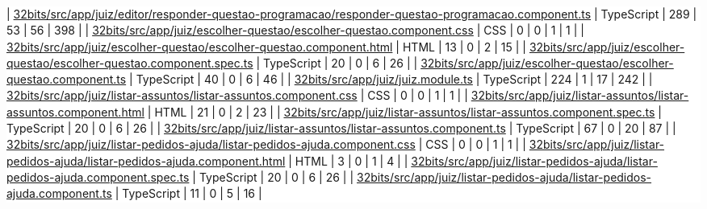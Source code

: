 | [32bits/src/app/juiz/editor/responder-questao-programacao/responder-questao-programacao.component.ts](/32bits/src/app/juiz/editor/responder-questao-programacao/responder-questao-programacao.component.ts) | TypeScript | 289 | 53 | 56 | 398 |
| [32bits/src/app/juiz/escolher-questao/escolher-questao.component.css](/32bits/src/app/juiz/escolher-questao/escolher-questao.component.css) | CSS | 0 | 0 | 1 | 1 |
| [32bits/src/app/juiz/escolher-questao/escolher-questao.component.html](/32bits/src/app/juiz/escolher-questao/escolher-questao.component.html) | HTML | 13 | 0 | 2 | 15 |
| [32bits/src/app/juiz/escolher-questao/escolher-questao.component.spec.ts](/32bits/src/app/juiz/escolher-questao/escolher-questao.component.spec.ts) | TypeScript | 20 | 0 | 6 | 26 |
| [32bits/src/app/juiz/escolher-questao/escolher-questao.component.ts](/32bits/src/app/juiz/escolher-questao/escolher-questao.component.ts) | TypeScript | 40 | 0 | 6 | 46 |
| [32bits/src/app/juiz/juiz.module.ts](/32bits/src/app/juiz/juiz.module.ts) | TypeScript | 224 | 1 | 17 | 242 |
| [32bits/src/app/juiz/listar-assuntos/listar-assuntos.component.css](/32bits/src/app/juiz/listar-assuntos/listar-assuntos.component.css) | CSS | 0 | 0 | 1 | 1 |
| [32bits/src/app/juiz/listar-assuntos/listar-assuntos.component.html](/32bits/src/app/juiz/listar-assuntos/listar-assuntos.component.html) | HTML | 21 | 0 | 2 | 23 |
| [32bits/src/app/juiz/listar-assuntos/listar-assuntos.component.spec.ts](/32bits/src/app/juiz/listar-assuntos/listar-assuntos.component.spec.ts) | TypeScript | 20 | 0 | 6 | 26 |
| [32bits/src/app/juiz/listar-assuntos/listar-assuntos.component.ts](/32bits/src/app/juiz/listar-assuntos/listar-assuntos.component.ts) | TypeScript | 67 | 0 | 20 | 87 |
| [32bits/src/app/juiz/listar-pedidos-ajuda/listar-pedidos-ajuda.component.css](/32bits/src/app/juiz/listar-pedidos-ajuda/listar-pedidos-ajuda.component.css) | CSS | 0 | 0 | 1 | 1 |
| [32bits/src/app/juiz/listar-pedidos-ajuda/listar-pedidos-ajuda.component.html](/32bits/src/app/juiz/listar-pedidos-ajuda/listar-pedidos-ajuda.component.html) | HTML | 3 | 0 | 1 | 4 |
| [32bits/src/app/juiz/listar-pedidos-ajuda/listar-pedidos-ajuda.component.spec.ts](/32bits/src/app/juiz/listar-pedidos-ajuda/listar-pedidos-ajuda.component.spec.ts) | TypeScript | 20 | 0 | 6 | 26 |
| [32bits/src/app/juiz/listar-pedidos-ajuda/listar-pedidos-ajuda.component.ts](/32bits/src/app/juiz/listar-pedidos-ajuda/listar-pedidos-ajuda.component.ts) | TypeScript | 11 | 0 | 5 | 16 |
